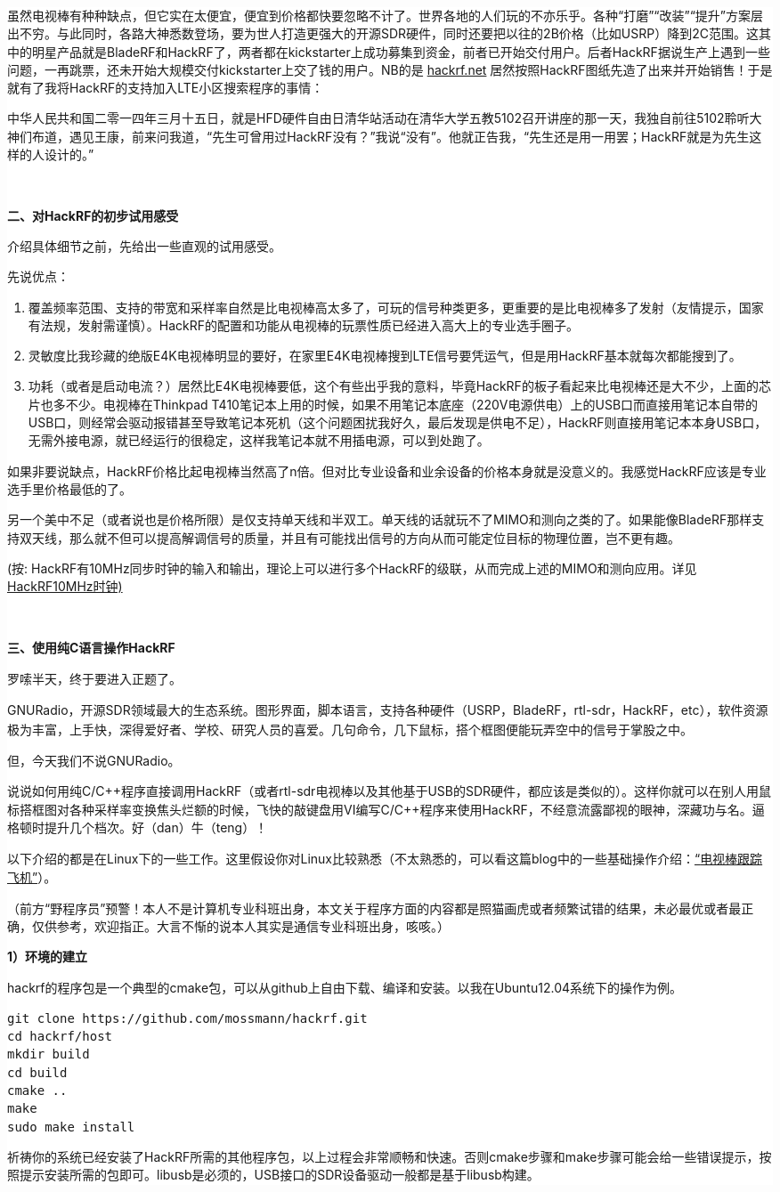 虽然电视棒有种种缺点，但它实在太便宜，便宜到价格都快要忽略不计了。世界各地的人们玩的不亦乐乎。各种“打磨”“改装”“提升”方案层出不穷。与此同时，各路大神悉数登场，要为世人打造更强大的开源SDR硬件，同时还要把以往的2B价格（比如USRP）降到2C范围。这其中的明星产品就是BladeRF和HackRF了，两者都在kickstarter上成功募集到资金，前者已开始交付用户。后者HackRF据说生产上遇到一些问题，一再跳票，还未开始大规模交付kickstarter上交了钱的用户。NB的是 <a href="http://hackrf.net">hackrf.net</a> 居然按照HackRF图纸先造了出来并开始销售！于是就有了我将HackRF的支持加入LTE小区搜索程序的事情：

中华人民共和国二零一四年三月十五日，就是HFD硬件自由日清华站活动在清华大学五教5102召开讲座的那一天，我独自前往5102聆听大神们布道，遇见王康，前来问我道，“先生可曾用过HackRF没有？”我说“没有”。他就正告我，“先生还是用一用罢；HackRF就是为先生这样的人设计的。”

&nbsp;

<strong>二、对HackRF的初步试用感受</strong>

介绍具体细节之前，先给出一些直观的试用感受。

先说优点：

1. 覆盖频率范围、支持的带宽和采样率自然是比电视棒高太多了，可玩的信号种类更多，更重要的是比电视棒多了发射（友情提示，国家有法规，发射需谨慎）。HackRF的配置和功能从电视棒的玩票性质已经进入高大上的专业选手圈子。

2. 灵敏度比我珍藏的绝版E4K电视棒明显的要好，在家里E4K电视棒搜到LTE信号要凭运气，但是用HackRF基本就每次都能搜到了。

3. 功耗（或者是启动电流？）居然比E4K电视棒要低，这个有些出乎我的意料，毕竟HackRF的板子看起来比电视棒还是大不少，上面的芯片也多不少。电视棒在Thinkpad T410笔记本上用的时候，如果不用笔记本底座（220V电源供电）上的USB口而直接用笔记本自带的USB口，则经常会驱动报错甚至导致笔记本死机（这个问题困扰我好久，最后发现是供电不足），HackRF则直接用笔记本本身USB口，无需外接电源，就已经运行的很稳定，这样我笔记本就不用插电源，可以到处跑了。

如果非要说缺点，HackRF价格比起电视棒当然高了n倍。但对比专业设备和业余设备的价格本身就是没意义的。我感觉HackRF应该是专业选手里价格最低的了。

另一个美中不足（或者说也是价格所限）是仅支持单天线和半双工。单天线的话就玩不了MIMO和测向之类的了。如果能像BladeRF那样支持双天线，那么就不但可以提高解调信号的质量，并且有可能找出信号的方向从而可能定位目标的物理位置，岂不更有趣。

(按: HackRF有10MHz同步时钟的输入和输出，理论上可以进行多个HackRF的级联，从而完成上述的MIMO和测向应用。详见<a title="HackRF One 10MHz时钟输出" href="http://www.hackrf.net/2014/03/hackrf-one-10mhz-clkout/">HackRF10MHz时钟)</a>

&nbsp;

<strong>三、使用纯C语言操作HackRF</strong>

<span style="line-height: 1.5em;">罗嗦半天，终于要进入正题了。</span>

<span style="line-height: 1.5em;">GNURadio，开源SDR领域最大的生态系统。图形界面，脚本语言，支持各种硬件（USRP，BladeRF，rtl-sdr，HackRF，etc），软件资源极为丰富，上手快，深得爱好者、学校、研究人员的喜爱。几句命令，几下鼠标，搭个框图便能玩弄空中的信号于掌股之中。</span>

<span style="line-height: 1.5em;">但，今天我们不说GNURadio。</span>

说说如何用纯C/C++程序直接调用HackRF（或者rtl-sdr电视棒以及其他基于USB的SDR硬件，都应该是类似的）。这样你就可以在别人用鼠标搭框图对各种采样率变换焦头烂额的时候，飞快的敲键盘用VI编写C/C++程序来使用HackRF，不经意流露鄙视的眼神，深藏功与名。逼格顿时提升几个档次。好（dan）牛（teng）！

<span style="line-height: 1.5em;">以下介绍的都是在Linux下的一些工作。这里假设你对Linux比较熟悉（不太熟悉的，可以看这篇blog中的一些基础操作介绍：<a href="http://sdr-x.github.io/rtl-sdr-rtl2832%E7%94%B5%E8%A7%86%E6%A3%92%E8%B7%9F%E8%B8%AA%E9%A3%9E%E6%9C%BAstep-by-step%E6%95%99%E7%A8%8B%28tutorial%20ADS-B%20aircraft%20tracking%20by%20rtl-sdr%20rtl2832%20gr-air-modes%29/">“</a></span><a href="http://sdr-x.github.io/rtl-sdr-rtl2832%E7%94%B5%E8%A7%86%E6%A3%92%E8%B7%9F%E8%B8%AA%E9%A3%9E%E6%9C%BAstep-by-step%E6%95%99%E7%A8%8B%28tutorial%20ADS-B%20aircraft%20tracking%20by%20rtl-sdr%20rtl2832%20gr-air-modes%29/">电视棒跟踪飞机”</a><span style="line-height: 1.5em;">）。</span>

（前方“野程序员”预警！本人不是计算机专业科班出身，本文关于程序方面的内容都是照猫画虎或者频繁试错的结果，未必最优或者最正确，仅供参考，欢迎指正。大言不惭的说本人其实是通信专业科班出身，咳咳。）

<strong>1）环境的建立</strong>

hackrf的程序包是一个典型的cmake包，可以从github上自由下载、编译和安装。以我在Ubuntu12.04系统下的操作为例。
<pre class="lang:default decode:true">git clone https://github.com/mossmann/hackrf.git
cd hackrf/host
mkdir build
cd build
cmake ..
make
sudo make install</pre>
祈祷你的系统已经安装了HackRF所需的其他程序包，以上过程会非常顺畅和快速。否则cmake步骤和make步骤可能会给一些错误提示，按照提示安装所需的包即可。libusb是必须的，USB接口的SDR设备驱动一般都是基于libusb构建。
